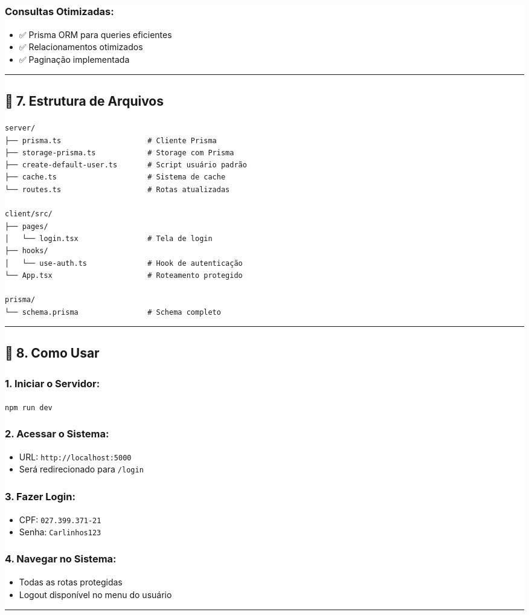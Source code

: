 ### **Consultas Otimizadas:**
- ✅ Prisma ORM para queries eficientes
- ✅ Relacionamentos otimizados
- ✅ Paginação implementada

---

## 📁 **7. Estrutura de Arquivos**

```
server/
├── prisma.ts                    # Cliente Prisma
├── storage-prisma.ts            # Storage com Prisma
├── create-default-user.ts       # Script usuário padrão
├── cache.ts                     # Sistema de cache
└── routes.ts                    # Rotas atualizadas

client/src/
├── pages/
│   └── login.tsx                # Tela de login
├── hooks/
│   └── use-auth.ts              # Hook de autenticação
└── App.tsx                      # Roteamento protegido

prisma/
└── schema.prisma                # Schema completo
```

---

## 🚀 **8. Como Usar**

### **1. Iniciar o Servidor:**
```bash
npm run dev
```

### **2. Acessar o Sistema:**
- URL: `http://localhost:5000`
- Será redirecionado para `/login`

### **3. Fazer Login:**
- CPF: `027.399.371-21`
- Senha: `Carlinhos123`

### **4. Navegar no Sistema:**
- Todas as rotas protegidas
- Logout disponível no menu do usuário

---

